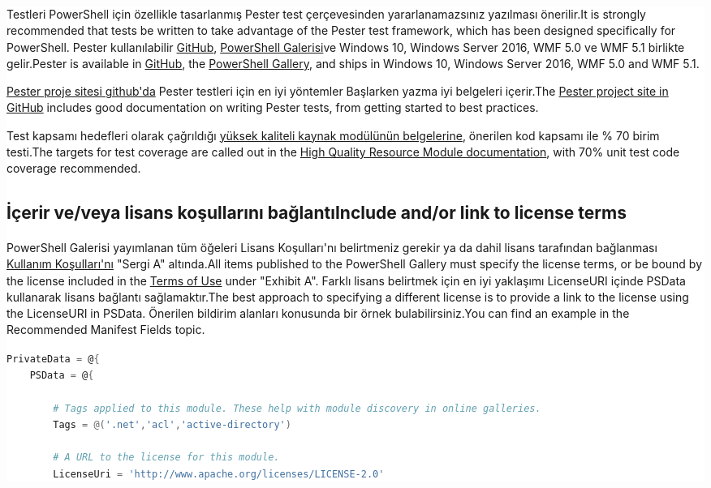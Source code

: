 <span data-ttu-id="d136c-194">Testleri PowerShell için özellikle tasarlanmış Pester test çerçevesinden yararlanamazsınız yazılması önerilir.</span><span class="sxs-lookup"><span data-stu-id="d136c-194">It is strongly recommended that tests be written to take advantage of the Pester test framework, which has been designed specifically for PowerShell.</span></span>
<span data-ttu-id="d136c-195">Pester kullanılabilir [GitHub](https://github.com/Pester/Pester), [PowerShell Galerisi](https://www.powershellgallery.com/packages/Pester/)ve Windows 10, Windows Server 2016, WMF 5.0 ve WMF 5.1 birlikte gelir.</span><span class="sxs-lookup"><span data-stu-id="d136c-195">Pester is available in [GitHub](https://github.com/Pester/Pester), the [PowerShell Gallery](https://www.powershellgallery.com/packages/Pester/), and ships in Windows 10, Windows Server 2016, WMF 5.0 and WMF 5.1.</span></span>

<span data-ttu-id="d136c-196">[Pester proje sitesi github'da](https://github.com/Pester/Pester) Pester testleri için en iyi yöntemler Başlarken yazma iyi belgeleri içerir.</span><span class="sxs-lookup"><span data-stu-id="d136c-196">The [Pester project site in GitHub](https://github.com/Pester/Pester) includes good documentation on writing Pester tests, from getting started to best practices.</span></span>

<span data-ttu-id="d136c-197">Test kapsamı hedefleri olarak çağrıldığı [yüksek kaliteli kaynak modülünün belgelerine](https://github.com/PowerShell/DscResources/blob/master/HighQualityModuleGuidelines.md), önerilen kod kapsamı ile % 70 birim testi.</span><span class="sxs-lookup"><span data-stu-id="d136c-197">The targets for test coverage are called out in the [High Quality Resource Module documentation](https://github.com/PowerShell/DscResources/blob/master/HighQualityModuleGuidelines.md), with 70% unit test code coverage recommended.</span></span>

## <a name="include-andor-link-to-license-terms"></a><span data-ttu-id="d136c-198">İçerir ve/veya lisans koşullarını bağlantı</span><span class="sxs-lookup"><span data-stu-id="d136c-198">Include and/or link to license terms</span></span>

<span data-ttu-id="d136c-199">PowerShell Galerisi yayımlanan tüm öğeleri Lisans Koşulları'nı belirtmeniz gerekir ya da dahil lisans tarafından bağlanması [Kullanım Koşulları'nı](https://www.powershellgallery.com/policies/Terms) "Sergi A" altında.</span><span class="sxs-lookup"><span data-stu-id="d136c-199">All items published to the PowerShell Gallery must specify the license terms, or be bound by the license included in the [Terms of Use](https://www.powershellgallery.com/policies/Terms) under "Exhibit A".</span></span>
<span data-ttu-id="d136c-200">Farklı lisans belirtmek için en iyi yaklaşımı LicenseURI içinde PSData kullanarak lisans bağlantı sağlamaktır.</span><span class="sxs-lookup"><span data-stu-id="d136c-200">The best approach to specifying a different license is to provide a link to the license using the LicenseURI in PSData.</span></span>
<span data-ttu-id="d136c-201">Önerilen bildirim alanları konusunda bir örnek bulabilirsiniz.</span><span class="sxs-lookup"><span data-stu-id="d136c-201">You can find an example in the Recommended Manifest Fields topic.</span></span>

```powershell
PrivateData = @{
    PSData = @{

        # Tags applied to this module. These help with module discovery in online galleries.
        Tags = @('.net','acl','active-directory')

        # A URL to the license for this module.
        LicenseUri = 'http://www.apache.org/licenses/LICENSE-2.0'
```
